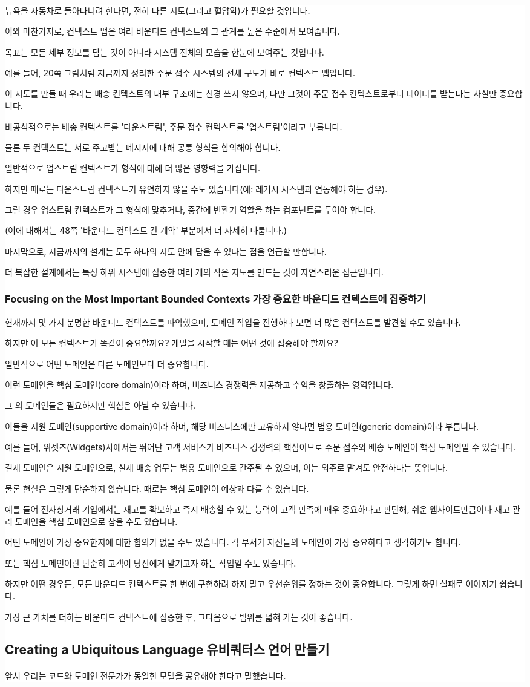 뉴욕을 자동차로 돌아다니려 한다면, 전혀 다른 지도(그리고 혈압약)가 필요할 것입니다.

이와 마찬가지로, 컨텍스트 맵은 여러 바운디드 컨텍스트와 그 관계를 높은 수준에서 보여줍니다.

목표는 모든 세부 정보를 담는 것이 아니라 시스템 전체의 모습을 한눈에 보여주는 것입니다.

예를 들어, 20쪽 그림처럼 지금까지 정리한 주문 접수 시스템의 전체 구도가 바로 컨텍스트 맵입니다.

이 지도를 만들 때 우리는 배송 컨텍스트의 내부 구조에는 신경 쓰지 않으며, 다만 그것이 주문 접수 컨텍스트로부터 데이터를 받는다는 사실만
중요합니다.

비공식적으로는 배송 컨텍스트를 '다운스트림', 주문 접수 컨텍스트를 '업스트림'이라고 부릅니다.

물론 두 컨텍스트는 서로 주고받는 메시지에 대해 공통 형식을 합의해야 합니다.

일반적으로 업스트림 컨텍스트가 형식에 대해 더 많은 영향력을 가집니다.

하지만 때로는 다운스트림 컨텍스트가 유연하지 않을 수도 있습니다(예: 레거시 시스템과 연동해야 하는 경우).

그럴 경우 업스트림 컨텍스트가 그 형식에 맞추거나, 중간에 변환기 역할을 하는 컴포넌트를 두어야 합니다.

(이에 대해서는 48쪽 '바운디드 컨텍스트 간 계약' 부분에서 더 자세히 다룹니다.)

마지막으로, 지금까지의 설계는 모두 하나의 지도 안에 담을 수 있다는 점을 언급할 만합니다.

더 복잡한 설계에서는 특정 하위 시스템에 집중한 여러 개의 작은 지도를 만드는 것이 자연스러운 접근입니다.

### Focusing on the Most Important Bounded Contexts 가장 중요한 바운디드 컨텍스트에 집중하기

현재까지 몇 가지 분명한 바운디드 컨텍스트를 파악했으며, 도메인 작업을 진행하다 보면 더 많은 컨텍스트를 발견할 수도 있습니다.

하지만 이 모든 컨텍스트가 똑같이 중요할까요? 개발을 시작할 때는 어떤 것에 집중해야 할까요?

일반적으로 어떤 도메인은 다른 도메인보다 더 중요합니다.

이런 도메인을 핵심 도메인(core domain)이라 하며, 비즈니스 경쟁력을 제공하고 수익을 창출하는 영역입니다.

그 외 도메인들은 필요하지만 핵심은 아닐 수 있습니다.

이들을 지원 도메인(supportive domain)이라 하며, 해당 비즈니스에만 고유하지 않다면 범용 도메인(generic domain)이라 부릅니다.

예를 들어, 위젯츠(Widgets)사에서는 뛰어난 고객 서비스가 비즈니스 경쟁력의 핵심이므로 주문 접수와 배송 도메인이 핵심 도메인일 수 있습니다.

결제 도메인은 지원 도메인으로, 실제 배송 업무는 범용 도메인으로 간주될 수 있으며, 이는 외주로 맡겨도 안전하다는 뜻입니다.

물론 현실은 그렇게 단순하지 않습니다. 때로는 핵심 도메인이 예상과 다를 수 있습니다.

예를 들어 전자상거래 기업에서는 재고를 확보하고 즉시 배송할 수 있는 능력이 고객 만족에 매우 중요하다고 판단해, 쉬운 웹사이트만큼이나 재고 관리 도메인을 핵심 도메인으로 삼을 수도 있습니다.

어떤 도메인이 가장 중요한지에 대한 합의가 없을 수도 있습니다. 각 부서가 자신들의 도메인이 가장 중요하다고 생각하기도 합니다.

또는 핵심 도메인이란 단순히 고객이 당신에게 맡기고자 하는 작업일 수도 있습니다.

하지만 어떤 경우든, 모든 바운디드 컨텍스트를 한 번에 구현하려 하지 말고 우선순위를 정하는 것이 중요합니다. 그렇게 하면 실패로 이어지기 쉽습니다.

가장 큰 가치를 더하는 바운디드 컨텍스트에 집중한 후, 그다음으로 범위를 넓혀 가는 것이 좋습니다.

## Creating a Ubiquitous Language 유비쿼터스 언어 만들기

앞서 우리는 코드와 도메인 전문가가 동일한 모델을 공유해야 한다고 말했습니다.

